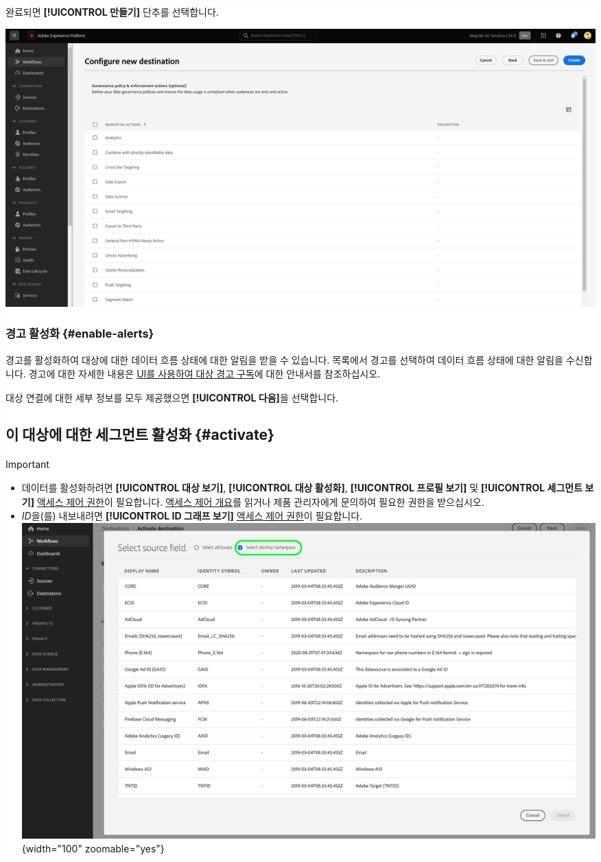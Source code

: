 완료되면 **[!UICONTROL 만들기]** 단추를 선택합니다.

![선택적 거버넌스 정책 및 시행 작업](../../assets/catalog/advertising/magnite/destination-realtime-config-grouping-policy.png)

### 경고 활성화 {#enable-alerts}

경고를 활성화하여 대상에 대한 데이터 흐름 상태에 대한 알림을 받을 수 있습니다. 목록에서 경고를 선택하여 데이터 흐름 상태에 대한 알림을 수신합니다. 경고에 대한 자세한 내용은 [UI를 사용하여 대상 경고 구독](../../ui/alerts.md)에 대한 안내서를 참조하십시오.

대상 연결에 대한 세부 정보를 모두 제공했으면 **[!UICONTROL 다음]**&#x200B;을 선택합니다.

## 이 대상에 대한 세그먼트 활성화 {#activate}

>[!IMPORTANT]
>
>* 데이터를 활성화하려면 **[!UICONTROL 대상 보기]**, **[!UICONTROL 대상 활성화]**, **[!UICONTROL 프로필 보기]** 및 **[!UICONTROL 세그먼트 보기]** [액세스 제어 권한](/help/access-control/home.md#permissions)이 필요합니다. [액세스 제어 개요](/help/access-control/ui/overview.md)를 읽거나 제품 관리자에게 문의하여 필요한 권한을 받으십시오.
>* *ID*&#x200B;을(를) 내보내려면 **[!UICONTROL ID 그래프 보기]** [액세스 제어 권한](/help/access-control/home.md#permissions)이 필요합니다. <br> ![대상자를 대상으로 활성화하려면 워크플로에서 강조 표시된 ID 네임스페이스를 선택하십시오.](/help/destinations/assets/overview/export-identities-to-destination.png "대상자를 대상으로 활성화하려면 워크플로에서 강조 표시된 ID 네임스페이스를 선택하십시오."){width="100" zoomable="yes"}
